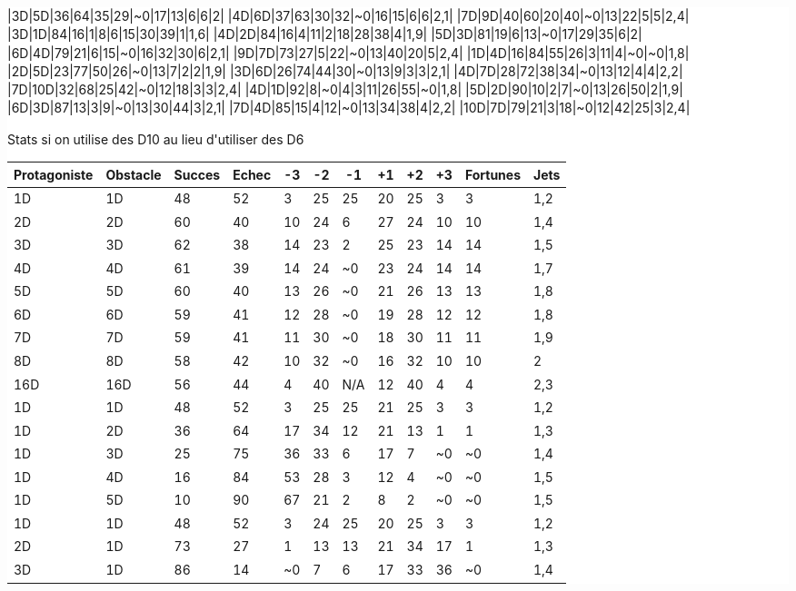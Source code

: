 |3D|5D|36|64|35|29|~0|17|13|6|6|2|
|4D|6D|37|63|30|32|~0|16|15|6|6|2,1|
|7D|9D|40|60|20|40|~0|13|22|5|5|2,4|
|3D|1D|84|16|1|8|6|15|30|39|1|1,6|
|4D|2D|84|16|4|11|2|18|28|38|4|1,9|
|5D|3D|81|19|6|13|~0|17|29|35|6|2|
|6D|4D|79|21|6|15|~0|16|32|30|6|2,1|
|9D|7D|73|27|5|22|~0|13|40|20|5|2,4|
|1D|4D|16|84|55|26|3|11|4|~0|~0|1,8|
|2D|5D|23|77|50|26|~0|13|7|2|2|1,9|
|3D|6D|26|74|44|30|~0|13|9|3|3|2,1|
|4D|7D|28|72|38|34|~0|13|12|4|4|2,2|
|7D|10D|32|68|25|42|~0|12|18|3|3|2,4|
|4D|1D|92|8|~0|4|3|11|26|55|~0|1,8|
|5D|2D|90|10|2|7|~0|13|26|50|2|1,9|
|6D|3D|87|13|3|9|~0|13|30|44|3|2,1|
|7D|4D|85|15|4|12|~0|13|34|38|4|2,2|
|10D|7D|79|21|3|18|~0|12|42|25|3|2,4|

Stats si on utilise des D10 au lieu d'utiliser des D6

|Protagoniste|Obstacle|Succes|Echec|-3|-2|-1|+1|+2|+3|Fortunes|Jets|
|---|---|---|---|---|---|---|---|---|---|---|---|
|1D|1D|48|52|3|25|25|20|25|3|3|1,2|
|2D|2D|60|40|10|24|6|27|24|10|10|1,4|
|3D|3D|62|38|14|23|2|25|23|14|14|1,5|
|4D|4D|61|39|14|24|~0|23|24|14|14|1,7|
|5D|5D|60|40|13|26|~0|21|26|13|13|1,8|
|6D|6D|59|41|12|28|~0|19|28|12|12|1,8|
|7D|7D|59|41|11|30|~0|18|30|11|11|1,9|
|8D|8D|58|42|10|32|~0|16|32|10|10|2|
|16D|16D|56|44|4|40|N/A|12|40|4|4|2,3|
|1D|1D|48|52|3|25|25|21|25|3|3|1,2|
|1D|2D|36|64|17|34|12|21|13|1|1|1,3|
|1D|3D|25|75|36|33|6|17|7|~0|~0|1,4|
|1D|4D|16|84|53|28|3|12|4|~0|~0|1,5|
|1D|5D|10|90|67|21|2|8|2|~0|~0|1,5|
|1D|1D|48|52|3|24|25|20|25|3|3|1,2|
|2D|1D|73|27|1|13|13|21|34|17|1|1,3|
|3D|1D|86|14|~0|7|6|17|33|36|~0|1,4|